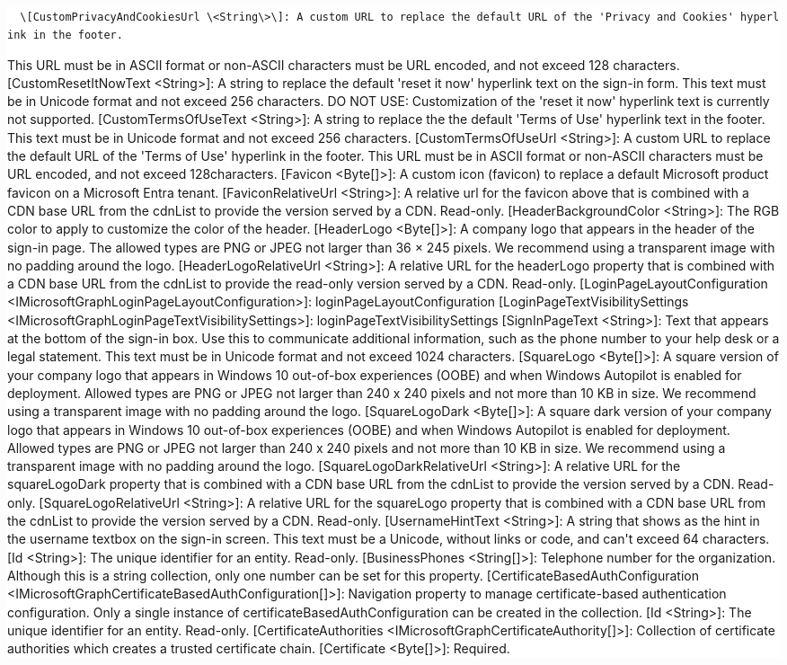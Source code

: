       \[CustomPrivacyAndCookiesUrl \<String\>\]: A custom URL to replace the default URL of the 'Privacy and Cookies' hyperlink in the footer.
This URL must be in ASCII format or non-ASCII characters must be URL encoded, and not exceed 128 characters.
      \[CustomResetItNowText \<String\>\]: A string to replace the default 'reset it now' hyperlink text on the sign-in form.
This text must be in Unicode format and not exceed 256 characters.
DO NOT USE: Customization of the 'reset it now' hyperlink text is currently not supported.
      \[CustomTermsOfUseText \<String\>\]: A string to replace the the default 'Terms of Use' hyperlink text in the footer.
This text must be in Unicode format and not exceed 256 characters.
      \[CustomTermsOfUseUrl \<String\>\]: A custom URL to replace the default URL of the 'Terms of Use' hyperlink in the footer.
This URL must be in ASCII format or non-ASCII characters must be URL encoded, and not exceed 128characters.
      \[Favicon \<Byte\[\]\>\]: A custom icon (favicon) to replace a default Microsoft product favicon on a Microsoft Entra tenant.
      \[FaviconRelativeUrl \<String\>\]: A relative url for the favicon above that is combined with a CDN base URL from the cdnList to provide the version served by a CDN.
Read-only.
      \[HeaderBackgroundColor \<String\>\]: The RGB color to apply to customize the color of the header.
      \[HeaderLogo \<Byte\[\]\>\]: A company logo that appears in the header of the sign-in page.
The allowed types are PNG or JPEG not larger than 36 × 245 pixels.
We recommend using a transparent image with no padding around the logo.
      \[HeaderLogoRelativeUrl \<String\>\]: A relative URL for the headerLogo property that is combined with a CDN base URL from the cdnList to provide the read-only version served by a CDN.
Read-only.
      \[LoginPageLayoutConfiguration \<IMicrosoftGraphLoginPageLayoutConfiguration\>\]: loginPageLayoutConfiguration
      \[LoginPageTextVisibilitySettings \<IMicrosoftGraphLoginPageTextVisibilitySettings\>\]: loginPageTextVisibilitySettings
      \[SignInPageText \<String\>\]: Text that appears at the bottom of the sign-in box.
Use this to communicate additional information, such as the phone number to your help desk or a legal statement.
This text must be in Unicode format and not exceed 1024 characters.
      \[SquareLogo \<Byte\[\]\>\]: A square version of your company logo that appears in Windows 10 out-of-box experiences (OOBE) and when Windows Autopilot is enabled for deployment.
Allowed types are PNG or JPEG not larger than 240 x 240 pixels and not more than 10 KB in size.
We recommend using a transparent image with no padding around the logo.
      \[SquareLogoDark \<Byte\[\]\>\]: A square dark version of your company logo that appears in Windows 10 out-of-box experiences (OOBE) and when Windows Autopilot is enabled for deployment.
Allowed types are PNG or JPEG not larger than 240 x 240 pixels and not more than 10 KB in size.
We recommend using a transparent image with no padding around the logo.
      \[SquareLogoDarkRelativeUrl \<String\>\]: A relative URL for the squareLogoDark property that is combined with a CDN base URL from the cdnList to provide the version served by a CDN.
Read-only.
      \[SquareLogoRelativeUrl \<String\>\]: A relative URL for the squareLogo property that is combined with a CDN base URL from the cdnList to provide the version served by a CDN.
Read-only.
      \[UsernameHintText \<String\>\]: A string that shows as the hint in the username textbox on the sign-in screen.
This text must be a Unicode, without links or code, and can't exceed 64 characters.
      \[Id \<String\>\]: The unique identifier for an entity.
Read-only.
  \[BusinessPhones \<String\[\]\>\]: Telephone number for the organization.
Although this is a string collection, only one number can be set for this property.
  \[CertificateBasedAuthConfiguration \<IMicrosoftGraphCertificateBasedAuthConfiguration\[\]\>\]: Navigation property to manage certificate-based authentication configuration.
Only a single instance of certificateBasedAuthConfiguration can be created in the collection.
    \[Id \<String\>\]: The unique identifier for an entity.
Read-only.
    \[CertificateAuthorities \<IMicrosoftGraphCertificateAuthority\[\]\>\]: Collection of certificate authorities which creates a trusted certificate chain.
      \[Certificate \<Byte\[\]\>\]: Required.